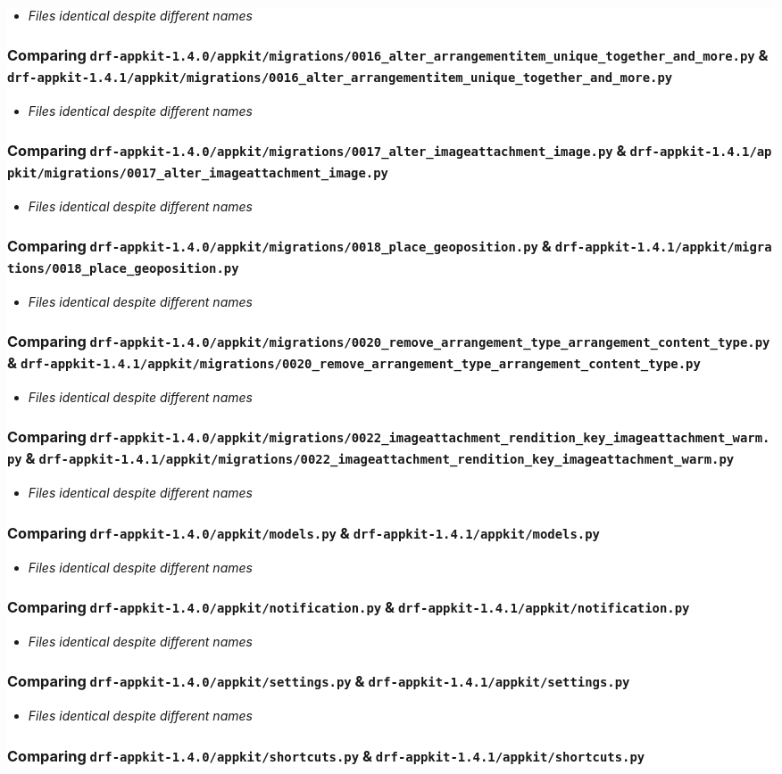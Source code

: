  * *Files identical despite different names*

### Comparing `drf-appkit-1.4.0/appkit/migrations/0016_alter_arrangementitem_unique_together_and_more.py` & `drf-appkit-1.4.1/appkit/migrations/0016_alter_arrangementitem_unique_together_and_more.py`

 * *Files identical despite different names*

### Comparing `drf-appkit-1.4.0/appkit/migrations/0017_alter_imageattachment_image.py` & `drf-appkit-1.4.1/appkit/migrations/0017_alter_imageattachment_image.py`

 * *Files identical despite different names*

### Comparing `drf-appkit-1.4.0/appkit/migrations/0018_place_geoposition.py` & `drf-appkit-1.4.1/appkit/migrations/0018_place_geoposition.py`

 * *Files identical despite different names*

### Comparing `drf-appkit-1.4.0/appkit/migrations/0020_remove_arrangement_type_arrangement_content_type.py` & `drf-appkit-1.4.1/appkit/migrations/0020_remove_arrangement_type_arrangement_content_type.py`

 * *Files identical despite different names*

### Comparing `drf-appkit-1.4.0/appkit/migrations/0022_imageattachment_rendition_key_imageattachment_warm.py` & `drf-appkit-1.4.1/appkit/migrations/0022_imageattachment_rendition_key_imageattachment_warm.py`

 * *Files identical despite different names*

### Comparing `drf-appkit-1.4.0/appkit/models.py` & `drf-appkit-1.4.1/appkit/models.py`

 * *Files identical despite different names*

### Comparing `drf-appkit-1.4.0/appkit/notification.py` & `drf-appkit-1.4.1/appkit/notification.py`

 * *Files identical despite different names*

### Comparing `drf-appkit-1.4.0/appkit/settings.py` & `drf-appkit-1.4.1/appkit/settings.py`

 * *Files identical despite different names*

### Comparing `drf-appkit-1.4.0/appkit/shortcuts.py` & `drf-appkit-1.4.1/appkit/shortcuts.py`
